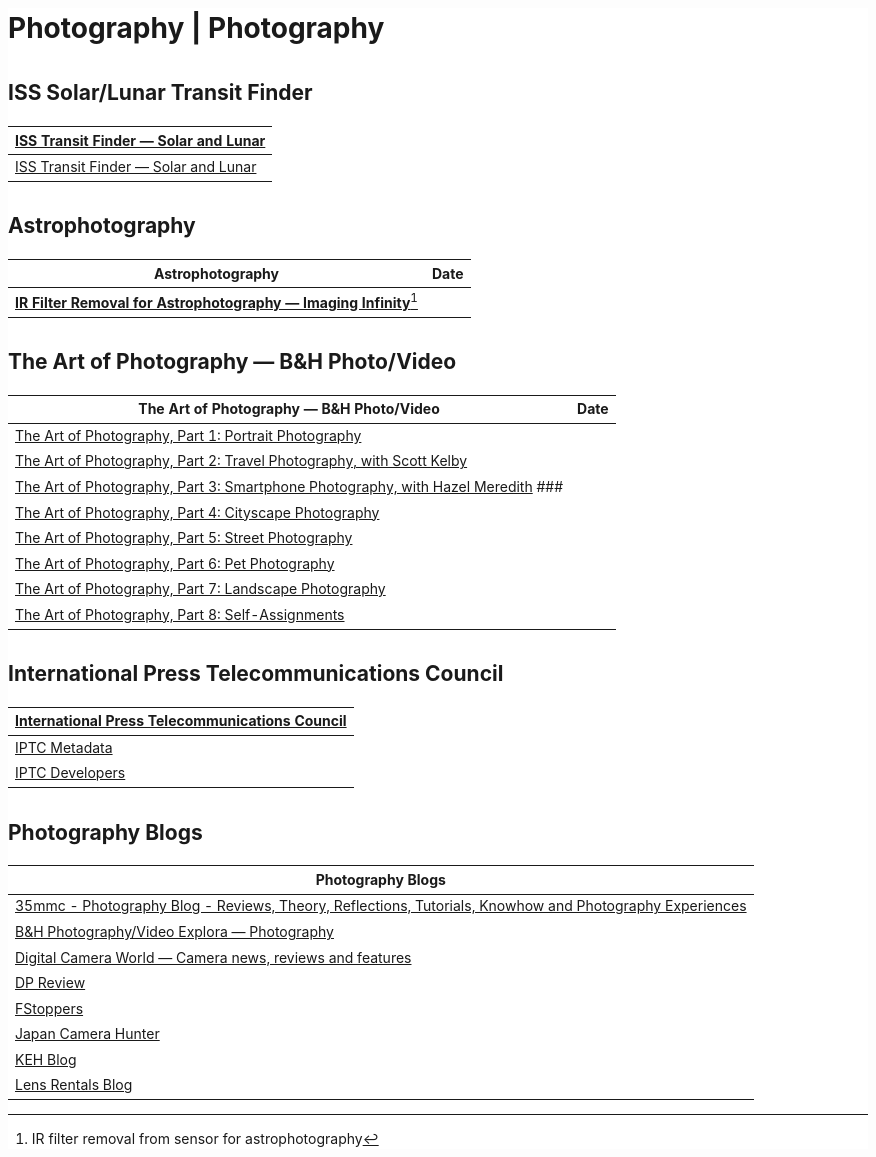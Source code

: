 # Photography \| Photography 

## ISS Solar/Lunar Transit Finder

| [ISS Transit Finder — Solar and Lunar](https://transit-finder.com/ ) |
|---|
| [ISS Transit Finder — Solar and Lunar](https://transit-finder.com/ ) |

## Astrophotography 

| Astrophotography | Date |
|---|---|
| **[IR Filter Removal for Astrophotography — Imaging Infinity](https://www.imaginginfinity.com/ )**[^11] |

[^11]: IR filter removal from sensor for astrophotography 

## The Art of Photography — B&H Photo/Video

| The Art of Photography — B&H Photo/Video | Date |
|---|---|
| [The Art of Photography, Part 1: Portrait Photography](https://www.bhphotovideo.com/explora/videos/photography/the-art-of-photography-part-1-portrait-photography ) |
| [The Art of Photography, Part 2: Travel Photography, with Scott Kelby](https://www.bhphotovideo.com/explora/videos/photography/the-art-of-photography-part-2-travel-photography-with-scott-kelby ) |
| [The Art of Photography, Part 3: Smartphone Photography, with Hazel Meredith](https://www.bhphotovideo.com/explora/videos/photography/the-art-of-photography-part-3-smartphone-photography-with-hazel-meredith ) ### |
| [The Art of Photography, Part 4: Cityscape Photography](https://blogd7.bhphotovideo.com/explora/videos/photography/the-art-of-photography-part-4-cityscape-photography ) |
| [The Art of Photography, Part 5: Street Photography](https://www.bhphotovideo.com/explora/videos/photography/the-art-of-photography-part-5-street-photography ) |
| [The Art of Photography, Part 6: Pet Photography](https://www.bhphotovideo.com/explora/videos/photography/the-art-of-photography-part-6-pet-photography ) |
| [The Art of Photography, Part 7: Landscape Photography](https://www.bhphotovideo.com/explora/videos/photography/the-art-of-photography-part-7-landscape-photography ) |
| [The Art of Photography, Part 8: Self-Assignments](https://www.bhphotovideo.com/explora/videos/photography/the-art-of-photography-part-8-self-assignments ) |

## International Press Telecommunications Council 

| [International Press Telecommunications Council](https://iptc.org/) | 
|----|
| [IPTC Metadata](https://iptc.org/standards/photo-metadata/photo-metadata/) | 
| [IPTC Developers](http://dev.iptc.org/) |

## Photography Blogs 

| Photography Blogs |
|----|
| [35mmc - Photography Blog - Reviews, Theory, Reflections, Tutorials, Knowhow and Photography Experiences](https://www.35mmc.com/ ) |
| [B&H Photography/Video Explora — Photography](https://www.bhphotovideo.com/explora/photography) |
| [Digital Camera World — Camera news, reviews and features](https://www.digitalcameraworld.com/ ) |
| [DP Review](https://www.dpreview.com/) |
| [FStoppers](https://fstoppers.com/) |
| [Japan Camera Hunter](https://www.japancamerahunter.com/) |
| [KEH Blog](https://www.keh.com/shop/blog/) |
| [Lens Rentals Blog](https://www.lensrentals.com/blog/) |

[^41]: A monorail 4×5 view camera is one of the cameras on my Camera Bucket List 
[^31]: Information supplied from [KEH website https:www.keh.com](https://www.keh.com)
[^32]: Information supplied from [B&H Photo/Video https://www.bhphotovideo.com](https://www.bhphotovideo.com) 
[^33]: Information supplied from [Lensrentals.com https://www.lensrentals.com](https://www.lensrentals.com) 
[^31]: Information supplied from [KEH website https:www.keh.com](https://www.keh.com)
[^32]: Information supplied from [B&H Photo/Video https://www.bhphotovideo.com](https://www.bhphotovideo.com) 
[^33]: Information supplied from [Lensrentals.com https://www.lensrentals.com](https://www.lensrentals.com) 